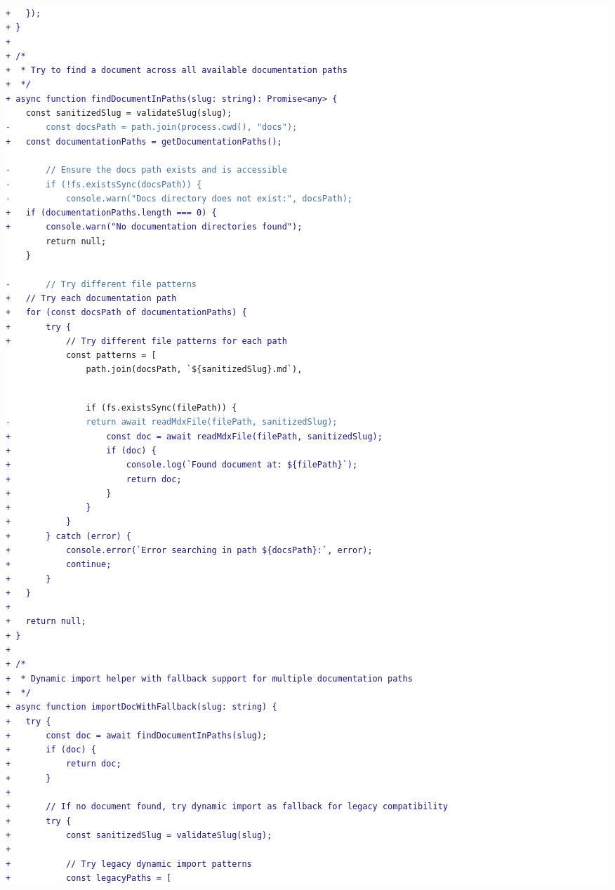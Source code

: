 ```diff
+ 	});
+ }
+ 
+ /*
+  * Try to find a document across all available documentation paths
+  */
+ async function findDocumentInPaths(slug: string): Promise<any> {
  	const sanitizedSlug = validateSlug(slug);
- 		const docsPath = path.join(process.cwd(), "docs");
+ 	const documentationPaths = getDocumentationPaths();
  	
- 		// Ensure the docs path exists and is accessible
- 		if (!fs.existsSync(docsPath)) {
- 			console.warn("Docs directory does not exist:", docsPath);
+ 	if (documentationPaths.length === 0) {
+ 		console.warn("No documentation directories found");
  		return null;
  	}
  
- 		// Try different file patterns
+ 	// Try each documentation path
+ 	for (const docsPath of documentationPaths) {
+ 		try {
+ 			// Try different file patterns for each path
  			const patterns = [
  				path.join(docsPath, `${sanitizedSlug}.md`),
```

```diff
  
  				if (fs.existsSync(filePath)) {
- 				return await readMdxFile(filePath, sanitizedSlug);
+ 					const doc = await readMdxFile(filePath, sanitizedSlug);
+ 					if (doc) {
+ 						console.log(`Found document at: ${filePath}`);
+ 						return doc;
+ 					}
+ 				}
+ 			}
+ 		} catch (error) {
+ 			console.error(`Error searching in path ${docsPath}:`, error);
+ 			continue;
+ 		}
+ 	}
+ 
+ 	return null;
+ }
+ 
+ /*
+  * Dynamic import helper with fallback support for multiple documentation paths
+  */
+ async function importDocWithFallback(slug: string) {
+ 	try {
+ 		const doc = await findDocumentInPaths(slug);
+ 		if (doc) {
+ 			return doc;
+ 		}
+ 
+ 		// If no document found, try dynamic import as fallback for legacy compatibility
+ 		try {
+ 			const sanitizedSlug = validateSlug(slug);
+ 			
+ 			// Try legacy dynamic import patterns
+ 			const legacyPaths = [
```